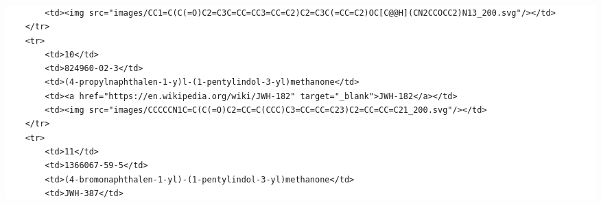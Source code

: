             <td><img src="images/CC1=C(C(=O)C2=C3C=CC=CC3=CC=C2)C2=C3C(=CC=C2)OC[C@@H](CN2CCOCC2)N13_200.svg"/></td>
        </tr>
        <tr>
            <td>10</td>
            <td>824960-02-3</td>
            <td>(4-propylnaphthalen-1-y)l-(1-pentylindol-3-yl)methanone</td>
            <td><a href="https://en.wikipedia.org/wiki/JWH-182" target="_blank">JWH-182</a></td>
            <td><img src="images/CCCCCN1C=C(C(=O)C2=CC=C(CCC)C3=CC=CC=C23)C2=CC=CC=C21_200.svg"/></td>
        </tr>
        <tr>
            <td>11</td>
            <td>1366067-59-5</td>
            <td>(4-bromonaphthalen-1-yl)-(1-pentylindol-3-yl)methanone</td>
            <td>JWH-387</td>